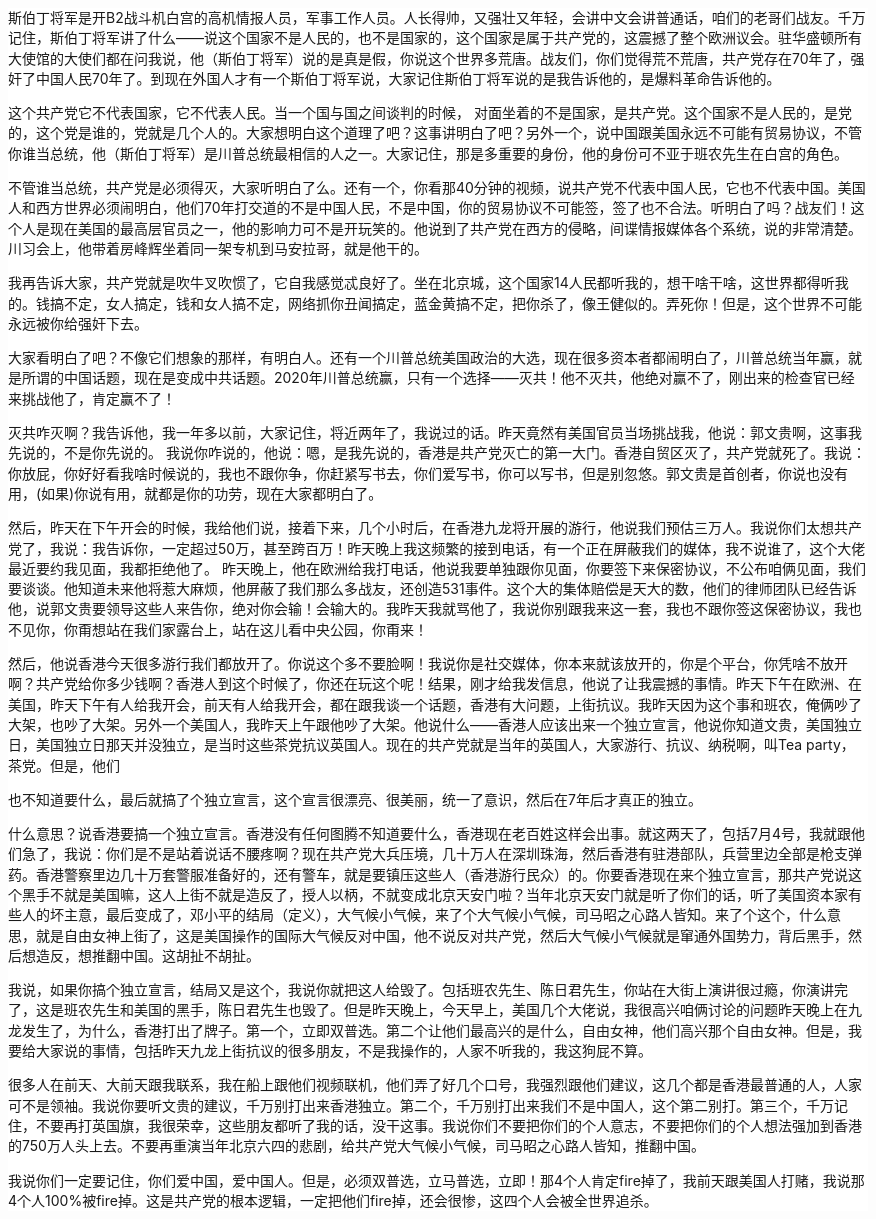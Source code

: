 
斯伯丁将军是开B2战斗机白宫的高机情报人员，军事工作人员。人长得帅，又强壮又年轻，会讲中文会讲普通话，咱们的老哥们战友。千万记住，斯伯丁将军讲了什么——说这个国家不是人民的，也不是国家的，这个国家是属于共产党的，这震撼了整个欧洲议会。驻华盛顿所有大使馆的大使们都在问我说，他（斯伯丁将军）说的是真是假，你说这个世界多荒唐。战友们，你们觉得荒不荒唐，共产党存在70年了，强奸了中国人民70年了。到现在外国人才有一个斯伯丁将军说，大家记住斯伯丁将军说的是我告诉他的，是爆料革命告诉他的。 


这个共产党它不代表国家，它不代表人民。当一个国与国之间谈判的时候， 对面坐着的不是国家，是共产党。这个国家不是人民的，是党的，这个党是谁的，党就是几个人的。大家想明白这个道理了吧？这事讲明白了吧？另外一个，说中国跟美国永远不可能有贸易协议，不管你谁当总统，他（斯伯丁将军）是川普总统最相信的人之一。大家记住，那是多重要的身份，他的身份可不亚于班农先生在白宫的角色。 

不管谁当总统，共产党是必须得灭，大家听明白了么。还有一个，你看那40分钟的视频，说共产党不代表中国人民，它也不代表中国。美国人和西方世界必须闹明白，他们70年打交道的不是中国人民，不是中国，你的贸易协议不可能签，签了也不合法。听明白了吗？战友们！这个人是现在美国的最高层官员之一，他的影响力可不是开玩笑的。他说到了共产党在西方的侵略，间谍情报媒体各个系统，说的非常清楚。川习会上，他带着房峰辉坐着同一架专机到马安拉哥，就是他干的。 


我再告诉大家，共产党就是吹牛叉吹惯了，它自我感觉忒良好了。坐在北京城，这个国家14人民都听我的，想干啥干啥，这世界都得听我的。钱搞不定，女人搞定，钱和女人搞不定，网络抓你丑闻搞定，蓝金黄搞不定，把你杀了，像王健似的。弄死你！但是，这个世界不可能永远被你给强奸下去。 

  

大家看明白了吧？不像它们想象的那样，有明白人。还有一个川普总统美国政治的大选，现在很多资本者都闹明白了，川普总统当年赢，就是所谓的中国话题，现在是变成中共话题。2020年川普总统赢，只有一个选择——灭共！他不灭共，他绝对赢不了，刚出来的检查官已经来挑战他了，肯定赢不了！ 

  

灭共咋灭啊？我告诉他，我一年多以前，大家记住，将近两年了，我说过的话。昨天竟然有美国官员当场挑战我，他说：郭文贵啊，这事我先说的，不是你先说的。 我说你咋说的，他说：嗯，是我先说的，香港是共产党灭亡的第一大门。香港自贸区灭了，共产党就死了。我说：你放屁，你好好看我啥时候说的，我也不跟你争，你赶紧写书去，你们爱写书，你可以写书，但是别忽悠。郭文贵是首创者，你说也没有用，(如果)你说有用，就都是你的功劳，现在大家都明白了。 

  

然后，昨天在下午开会的时候，我给他们说，接着下来，几个小时后，在香港九龙将开展的游行，他说我们预估三万人。我说你们太想共产党了，我说：我告诉你，一定超过50万，甚至跨百万！昨天晚上我这频繁的接到电话，有一个正在屏蔽我们的媒体，我不说谁了，这个大佬最近要约我见面，我都拒绝他了。 昨天晚上，他在欧洲给我打电话，他说我要单独跟你见面，你要签下来保密协议，不公布咱俩见面，我们要谈谈。他知道未来他将惹大麻烦，他屏蔽了我们那么多战友，还创造531事件。这个大的集体赔偿是天大的数，他们的律师团队已经告诉他，说郭文贵要领导这些人来告你，绝对你会输！会输大的。我昨天我就骂他了，我说你别跟我来这一套，我也不跟你签这保密协议，我也不见你，你甭想站在我们家露台上，站在这儿看中央公园，你甭来！ 

  

然后，他说香港今天很多游行我们都放开了。你说这个多不要脸啊！我说你是社交媒体，你本来就该放开的，你是个平台，你凭啥不放开啊？共产党给你多少钱啊？香港人到这个时候了，你还在玩这个呢！结果，刚才给我发信息，他说了让我震撼的事情。昨天下午在欧洲、在美国，昨天下午有人给我开会，前天有人给我开会，都在跟我谈一个话题，香港有大问题，上街抗议。我昨天因为这个事和班农，俺俩吵了大架，也吵了大架。另外一个美国人，我昨天上午跟他吵了大架。他说什么——香港人应该出来一个独立宣言，他说你知道文贵，美国独立日，美国独立日那天并没独立，是当时这些茶党抗议英国人。现在的共产党就是当年的英国人，大家游行、抗议、纳税啊，叫Tea party，茶党。但是，他们

也不知道要什么，最后就搞了个独立宣言，这个宣言很漂亮、很美丽，统一了意识，然后在7年后才真正的独立。 

  

什么意思？说香港要搞一个独立宣言。香港没有任何图腾不知道要什么，香港现在老百姓这样会出事。就这两天了，包括7月4号，我就跟他们急了，我说：你们是不是站着说话不腰疼啊？现在共产党大兵压境，几十万人在深圳珠海，然后香港有驻港部队，兵营里边全部是枪支弹药。香港警察里边几十万套警服准备好的，还有警车，就是要镇压这些人（香港游行民众）的。你要香港现在来个独立宣言，那共产党说这个黑手不就是美国嘛，这人上街不就是造反了，授人以柄，不就变成北京天安门啦？当年北京天安门就是听了你们的话，听了美国资本家有些人的坏主意，最后变成了，邓小平的结局（定义），大气候小气候，来了个大气候小气候，司马昭之心路人皆知。来了个这个，什么意思，就是自由女神上街了，这是美国操作的国际大气候反对中国，他不说反对共产党，然后大气候小气候就是窜通外国势力，背后黑手，然后想造反，想推翻中国。这胡扯不胡扯。 


我说，如果你搞个独立宣言，结局又是这个，我说你就把这人给毁了。包括班农先生、陈日君先生，你站在大街上演讲很过瘾，你演讲完了，这是班农先生和美国的黑手，陈日君先生也毁了。但是昨天晚上，今天早上，美国几个大佬说，我很高兴咱俩讨论的问题昨天晚上在九龙发生了，为什么，香港打出了牌子。第一个，立即双普选。第二个让他们最高兴的是什么，自由女神，他们高兴那个自由女神。但是，我要给大家说的事情，包括昨天九龙上街抗议的很多朋友，不是我操作的，人家不听我的，我这狗屁不算。 


很多人在前天、大前天跟我联系，我在船上跟他们视频联机，他们弄了好几个口号，我强烈跟他们建议，这几个都是香港最普通的人，人家可不是领袖。我说你要听文贵的建议，千万别打出来香港独立。第二个，千万别打出来我们不是中国人，这个第二别打。第三个，千万记住，不要再打英国旗，我很荣幸，这些朋友都听了我的话，没干这事。我说你们不要把你们的个人意志，不要把你们的个人想法强加到香港的750万人头上去。不要再重演当年北京六四的悲剧，给共产党大气候小气候，司马昭之心路人皆知，推翻中国。 

  

我说你们一定要记住，你们爱中国，爱中国人。但是，必须双普选，立马普选，立即！那4个人肯定fire掉了，我前天跟美国人打赌，我说那4个人100%被fire掉。这是共产党的根本逻辑，一定把他们fire掉，还会很惨，这四个人会被全世界追杀。 
